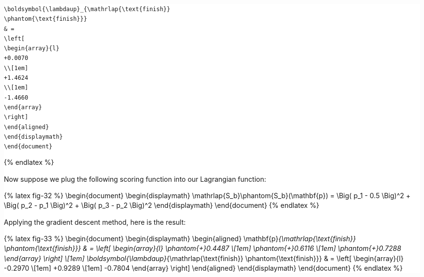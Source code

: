     \boldsymbol{\lambdaup}_{\mathrlap{\text{finish}}
    \phantom{\text{finish}}}
    & =
    \left[
    \begin{array}{l}
    +0.0070
    \\[1em]
    +1.4624
    \\[1em]
    -1.4660
    \end{array}
    \right]
    \end{aligned}
    \end{displaymath}
    \end{document}
{% endlatex %}

Now suppose we plug the following scoring function into our Lagrangian function:

{% latex fig-32 %}
    \begin{document}
    \begin{displaymath}
    \mathrlap{S_b}\phantom{S_b}(\mathbf{p})
    =
    \Big( p_1 - 0.5 \Big)^2 + \Big( p_2 - p_1 \Big)^2 + \Big( p_3 - p_2 \Big)^2
    \end{displaymath}
    \end{document}
{% endlatex %}

Applying the gradient descent method, here is the result:

{% latex fig-33 %}
    \begin{document}
    \begin{displaymath}
    \begin{aligned}
    \mathbf{p}_{\mathrlap{\text{finish}}
    \phantom{\text{finish}}}
    & =
    \left[
    \begin{array}{l}
    \phantom{+}0.4487
    \\[1em]
    \phantom{+}0.6116
    \\[1em]
    \phantom{+}0.7288
    \end{array}
    \right]
    \\[1em]
    \boldsymbol{\lambdaup}_{\mathrlap{\text{finish}}
    \phantom{\text{finish}}}
    & =
    \left[
    \begin{array}{l}
    -0.2970
    \\[1em]
    +0.9289
    \\[1em]
    -0.7804
    \end{array}
    \right]
    \end{aligned}
    \end{displaymath}
    \end{document}
{% endlatex %}
